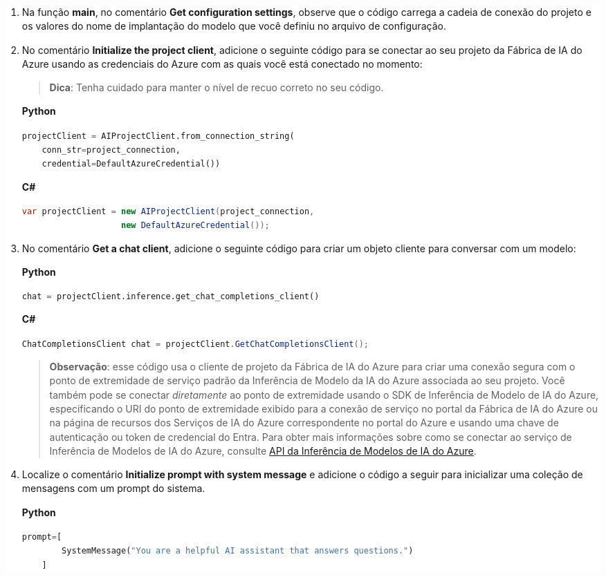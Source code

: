 1. Na função **main**, no comentário **Get configuration settings**, observe que o código carrega a cadeia de conexão do projeto e os valores do nome de implantação do modelo que você definiu no arquivo de configuração.
1. No comentário **Initialize the project client**, adicione o seguinte código para se conectar ao seu projeto da Fábrica de IA do Azure usando as credenciais do Azure com as quais você está conectado no momento:

    > **Dica**: Tenha cuidado para manter o nível de recuo correto no seu código.

    **Python**

    ```python
   projectClient = AIProjectClient.from_connection_string(
        conn_str=project_connection,
        credential=DefaultAzureCredential())
    ```

    **C#**

    ```csharp
   var projectClient = new AIProjectClient(project_connection,
                        new DefaultAzureCredential());
    ```

1. No comentário **Get a chat client**, adicione o seguinte código para criar um objeto cliente para conversar com um modelo:

    **Python**

    ```python
   chat = projectClient.inference.get_chat_completions_client()
    ```

    **C#**

    ```csharp
   ChatCompletionsClient chat = projectClient.GetChatCompletionsClient();
    ```

    > **Observação**: esse código usa o cliente de projeto da Fábrica de IA do Azure para criar uma conexão segura com o ponto de extremidade de serviço padrão da Inferência de Modelo da IA do Azure associada ao seu projeto. Você também pode se conectar *diretamente* ao ponto de extremidade usando o SDK de Inferência de Modelo de IA do Azure, especificando o URI do ponto de extremidade exibido para a conexão de serviço no portal da Fábrica de IA do Azure ou na página de recursos dos Serviços de IA do Azure correspondente no portal do Azure e usando uma chave de autenticação ou token de credencial do Entra. Para obter mais informações sobre como se conectar ao serviço de Inferência de Modelos de IA do Azure, consulte [API da Inferência de Modelos de IA do Azure](https://learn.microsoft.com/azure/machine-learning/reference-model-inference-api).

1. Localize o comentário **Initialize prompt with system message** e adicione o código a seguir para inicializar uma coleção de mensagens com um prompt do sistema.

    **Python**

    ```python
   prompt=[
            SystemMessage("You are a helpful AI assistant that answers questions.")
        ]
    ```
